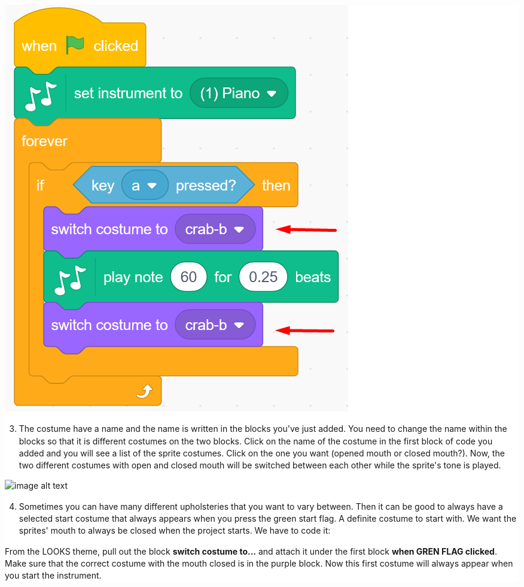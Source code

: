   ![image alt text](Klädslar_Lägg_in_klädselblock.png)
  
3. The costume have a name and the name is written in the blocks you've just added. You need to change the name within the blocks so that it is different costumes on the two blocks. Click on the name of the costume in the first block of code you added and you will see a list of the sprite costumes. Click on the one you want (opened mouth or closed mouth?). Now, the two different costumes with open and closed mouth will be switched between each other while the sprite's tone is played.

  ![image alt text](Byt_klädsel_i_blocket.png)

4. Sometimes you can have many different upholsteries that you want to vary between. Then it can be good to always have a selected start costume that always appears when you press the green start flag. A definite costume to start with. We want the sprites' mouth to always be closed when the project starts. We have to code it:

From the LOOKS theme, pull out the block **switch costume to...** and attach it under the first block **when GREN FLAG clicked**. Make sure that the correct costume with the mouth closed is in the purple block. Now this first costume will always appear when you start the instrument.
